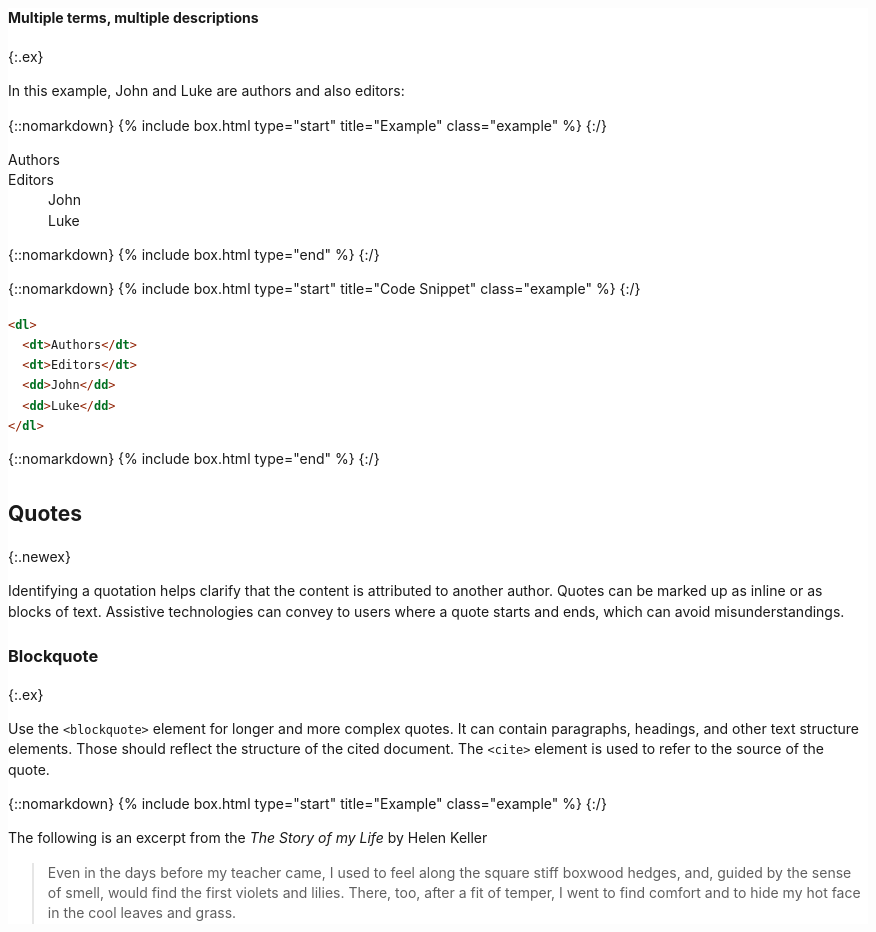 #### Multiple terms, multiple descriptions
{:.ex}

In this example, John and Luke are authors and also editors:

{::nomarkdown}
{% include box.html type="start" title="Example" class="example" %}
{:/}
<dl>
  <dt>Authors</dt>
  <dt>Editors</dt>
  <dd>John</dd>
  <dd>Luke</dd>
</dl>
{::nomarkdown}
{% include box.html type="end" %}
{:/}

{::nomarkdown}
{% include box.html type="start" title="Code Snippet" class="example" %}
{:/}

~~~html
<dl>
  <dt>Authors</dt>
  <dt>Editors</dt>
  <dd>John</dd>
  <dd>Luke</dd>
</dl>
~~~

{::nomarkdown}
{% include box.html type="end" %}
{:/}

## Quotes
{:.newex}

Identifying a quotation helps clarify that the content is attributed to another author. Quotes can be marked up as inline or as blocks of text. Assistive technologies can convey to users where a quote starts and ends, which can avoid misunderstandings.

### Blockquote
{:.ex}

Use the `<blockquote>` element for longer and more complex quotes. It can contain paragraphs, headings, and other text structure elements. Those should reflect the structure of the cited document. The `<cite>` element is used to refer to the source of the quote.

{::nomarkdown}
{% include box.html type="start" title="Example" class="example" %}
{:/}

<p>The following is an excerpt from the <cite>The Story of my Life</cite> by Helen Keller</p>
<blockquote>
    <p>Even in the days before my teacher came, I used to feel along the square stiff boxwood hedges, and, guided by the sense of smell, would find the first violets and lilies. There, too, after a fit of temper, I went to find comfort and to hide my hot face in the cool leaves and grass.</p>
</blockquote>
